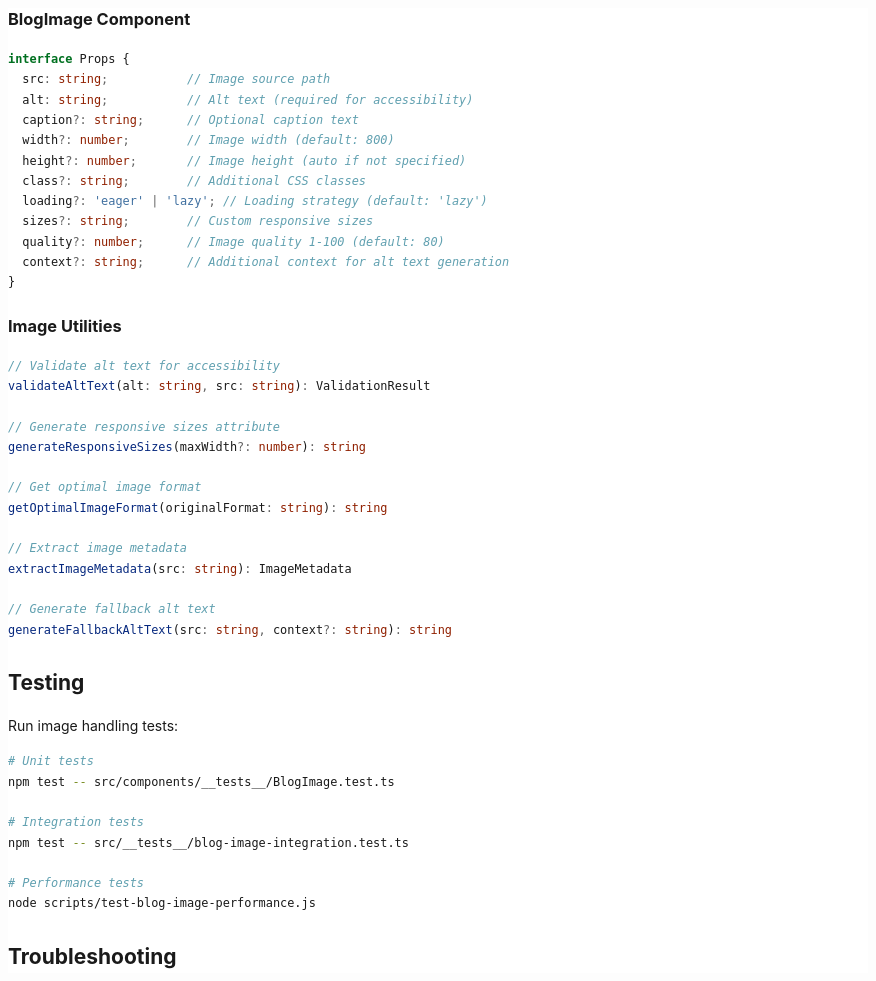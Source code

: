 ### BlogImage Component

```typescript
interface Props {
  src: string;           // Image source path
  alt: string;           // Alt text (required for accessibility)
  caption?: string;      // Optional caption text
  width?: number;        // Image width (default: 800)
  height?: number;       // Image height (auto if not specified)
  class?: string;        // Additional CSS classes
  loading?: 'eager' | 'lazy'; // Loading strategy (default: 'lazy')
  sizes?: string;        // Custom responsive sizes
  quality?: number;      // Image quality 1-100 (default: 80)
  context?: string;      // Additional context for alt text generation
}
```

### Image Utilities

```typescript
// Validate alt text for accessibility
validateAltText(alt: string, src: string): ValidationResult

// Generate responsive sizes attribute
generateResponsiveSizes(maxWidth?: number): string

// Get optimal image format
getOptimalImageFormat(originalFormat: string): string

// Extract image metadata
extractImageMetadata(src: string): ImageMetadata

// Generate fallback alt text
generateFallbackAltText(src: string, context?: string): string
```

## Testing

Run image handling tests:

```bash
# Unit tests
npm test -- src/components/__tests__/BlogImage.test.ts

# Integration tests  
npm test -- src/__tests__/blog-image-integration.test.ts

# Performance tests
node scripts/test-blog-image-performance.js
```

## Troubleshooting
